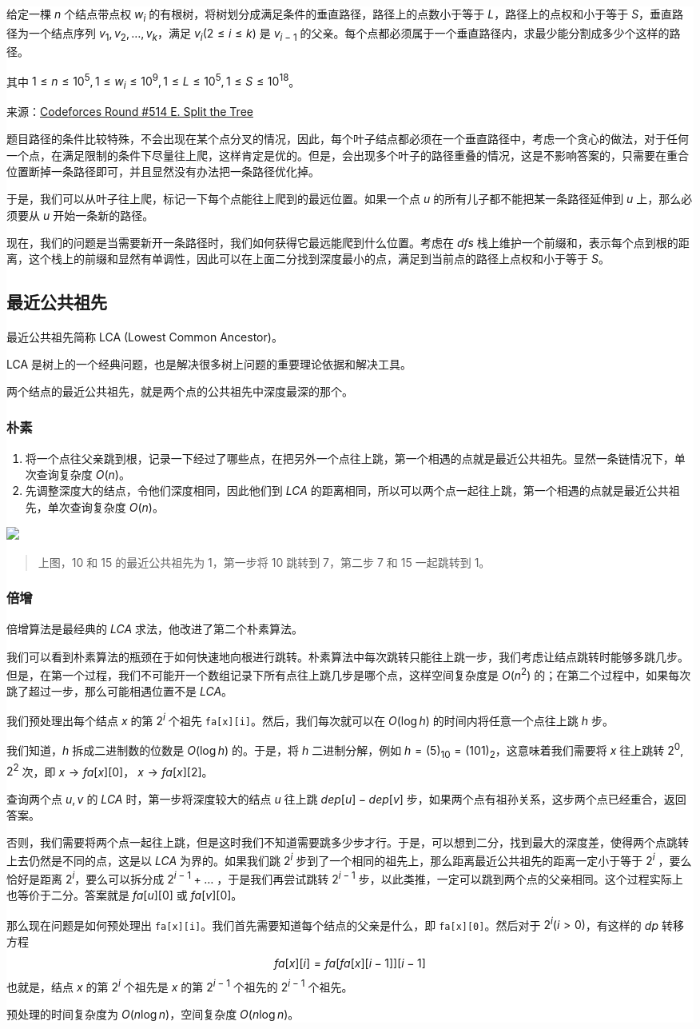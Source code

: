 给定一棵 $n$ 个结点带点权 $w_i$ 的有根树，将树划分成满足条件的垂直路径，路径上的点数小于等于 $L$，路径上的点权和小于等于 $S$，垂直路径为一个结点序列 $v_1,v_2,\dots,v_k$，满足 $v_i(2\le i \le k)$ 是 $v_{i-1}$ 的父亲。每个点都必须属于一个垂直路径内，求最少能分割成多少个这样的路径。

其中 $1 \le n \le 10^5,1\le w_i \le 10^9,1\le L \le 10^5,1\le S \le 10^{18}$。

来源：[Codeforces Round #514 E. Split the Tree](https://codeforces.com/problemset/problem/1059/E)

题目路径的条件比较特殊，不会出现在某个点分叉的情况，因此，每个叶子结点都必须在一个垂直路径中，考虑一个贪心的做法，对于任何一个点，在满足限制的条件下尽量往上爬，这样肯定是优的。但是，会出现多个叶子的路径重叠的情况，这是不影响答案的，只需要在重合位置断掉一条路径即可，并且显然没有办法把一条路径优化掉。

于是，我们可以从叶子往上爬，标记一下每个点能往上爬到的最远位置。如果一个点 $u$ 的所有儿子都不能把某一条路径延伸到 $u$ 上，那么必须要从 $u$ 开始一条新的路径。

现在，我们的问题是当需要新开一条路径时，我们如何获得它最远能爬到什么位置。考虑在 $dfs$ 栈上维护一个前缀和，表示每个点到根的距离，这个栈上的前缀和显然有单调性，因此可以在上面二分找到深度最小的点，满足到当前点的路径上点权和小于等于 $S$。

## 最近公共祖先

最近公共祖先简称 LCA (Lowest Common Ancestor)。

LCA 是树上的一个经典问题，也是解决很多树上问题的重要理论依据和解决工具。

两个结点的最近公共祖先，就是两个点的公共祖先中深度最深的那个。

### 朴素

1. 将一个点往父亲跳到根，记录一下经过了哪些点，在把另外一个点往上跳，第一个相遇的点就是最近公共祖先。显然一条链情况下，单次查询复杂度 $O(n)$。
2. 先调整深度大的结点，令他们深度相同，因此他们到 $LCA$ 的距离相同，所以可以两个点一起往上跳，第一个相遇的点就是最近公共祖先，单次查询复杂度 $O(n)$。

![](https://github.com/yjl9903/Pictures/raw/master/Tree/bz.png)

> 上图，10 和 15 的最近公共祖先为 1，第一步将 10 跳转到 7，第二步 7 和 15 一起跳转到 1。

### 倍增

倍增算法是最经典的 $LCA$ 求法，他改进了第二个朴素算法。

我们可以看到朴素算法的瓶颈在于如何快速地向根进行跳转。朴素算法中每次跳转只能往上跳一步，我们考虑让结点跳转时能够多跳几步。但是，在第一个过程，我们不可能开一个数组记录下所有点往上跳几步是哪个点，这样空间复杂度是 $O(n^2)$ 的；在第二个过程中，如果每次跳了超过一步，那么可能相遇位置不是 $LCA$。

我们预处理出每个结点 $x$ 的第 $2^i$ 个祖先 `fa[x][i]`。然后，我们每次就可以在 $O(\log h)$ 的时间内将任意一个点往上跳 $h$ 步。

我们知道，$h$ 拆成二进制数的位数是 $O(\log h)$ 的。于是，将 $h$ 二进制分解，例如 $h=(5)_{10}=(101)_{2}$，这意味着我们需要将 $x$ 往上跳转 $2^0,2^2$ 次，即 $x \rightarrow  fa[x][0]$， $x \rightarrow fa[x][2]$。

查询两个点 $u,v$ 的 $LCA$ 时，第一步将深度较大的结点 $u$ 往上跳 $dep[u]-dep[v]$ 步，如果两个点有祖孙关系，这步两个点已经重合，返回答案。

否则，我们需要将两个点一起往上跳，但是这时我们不知道需要跳多少步才行。于是，可以想到二分，找到最大的深度差，使得两个点跳转上去仍然是不同的点，这是以 $LCA$ 为界的。如果我们跳 $2^i$ 步到了一个相同的祖先上，那么距离最近公共祖先的距离一定小于等于 $2^i$ ，要么恰好是距离 $2^i$，要么可以拆分成 $2^{i-1}+\dots$ ，于是我们再尝试跳转 $2^{i-1}$ 步，以此类推，一定可以跳到两个点的父亲相同。这个过程实际上也等价于二分。答案就是 $fa[u][0]$ 或 $fa[v][0]$。

那么现在问题是如何预处理出 `fa[x][i]`。我们首先需要知道每个结点的父亲是什么，即 `fa[x][0]`。然后对于 $2^i(i>0)$，有这样的 $dp$ 转移方程
$$
fa[x][i]=fa[fa[x][i-1]][i-1]
$$
也就是，结点 $x$ 的第 $2^i$ 个祖先是 $x$ 的第 $2^{i-1}$ 个祖先的 $2^{i-1}$ 个祖先。

预处理的时间复杂度为 $O(n \log n)$，空间复杂度 $O(n \log n)$。
